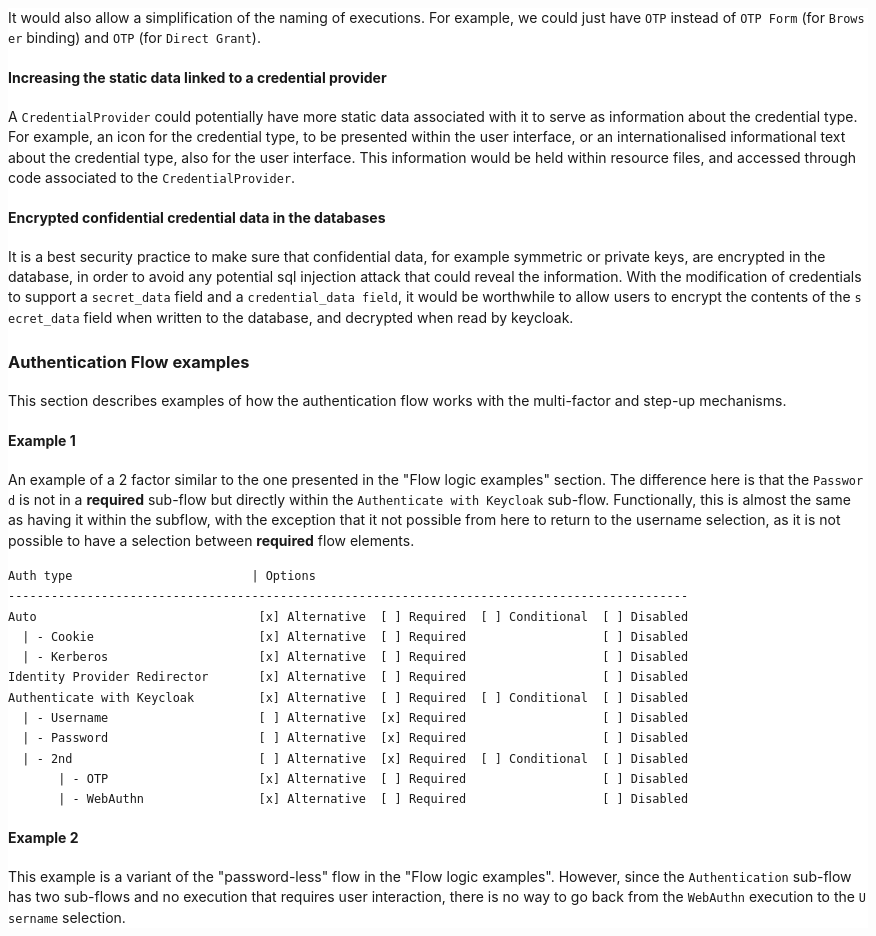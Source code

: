 It would also allow a simplification of the naming of executions. For example, we could just have `OTP` instead of `OTP Form` (for `Browser` binding) and `OTP` (for `Direct Grant`).

#### Increasing the static data linked to a credential provider

A `CredentialProvider` could potentially have more static data associated with it to serve as information about the credential type. For example, an icon for the credential type, to be presented within the user interface, or an internationalised informational text about the credential type, also for the user interface. This information would be held within resource files, and accessed through code associated to the `CredentialProvider`.   

#### Encrypted confidential credential data in the databases

It is a best security practice to make sure that confidential data, for example symmetric or private keys, are encrypted in the database, in order to avoid any potential sql injection attack that could reveal the information. With the modification of credentials to support a `secret_data` field and a `credential_data field`, it would be worthwhile to allow users to encrypt the contents of the `secret_data` field when written to the database, and decrypted when read by keycloak.

### Authentication Flow examples

This section describes examples of how the authentication flow works with the multi-factor and step-up mechanisms.

#### Example 1

An example of a 2 factor similar to the one presented in the "Flow logic examples" section. The difference here is that the `Password` is not in a **required** sub-flow but directly within the `Authenticate with Keycloak` sub-flow. Functionally, this is almost the same as having it within the subflow, with the exception that it not possible from here to return to the username selection, as it is not possible to have a selection between **required** flow elements.
```
Auth type                         | Options
-----------------------------------------------------------------------------------------------
Auto                               [x] Alternative  [ ] Required  [ ] Conditional  [ ] Disabled
  | - Cookie                       [x] Alternative  [ ] Required                   [ ] Disabled  
  | - Kerberos                     [x] Alternative  [ ] Required                   [ ] Disabled
Identity Provider Redirector       [x] Alternative  [ ] Required                   [ ] Disabled  
Authenticate with Keycloak         [x] Alternative  [ ] Required  [ ] Conditional  [ ] Disabled  
  | - Username                     [ ] Alternative  [x] Required                   [ ] Disabled
  | - Password                     [ ] Alternative  [x] Required                   [ ] Disabled
  | - 2nd                          [ ] Alternative  [x] Required  [ ] Conditional  [ ] Disabled
       | - OTP                     [x] Alternative  [ ] Required                   [ ] Disabled
       | - WebAuthn                [x] Alternative  [ ] Required                   [ ] Disabled
```

#### Example 2

This example is a variant of the "password-less" flow in the "Flow logic examples". However, since the `Authentication` sub-flow has two sub-flows and no execution that requires user interaction, there is no way to go back from the `WebAuthn` execution to the `Username` selection.
